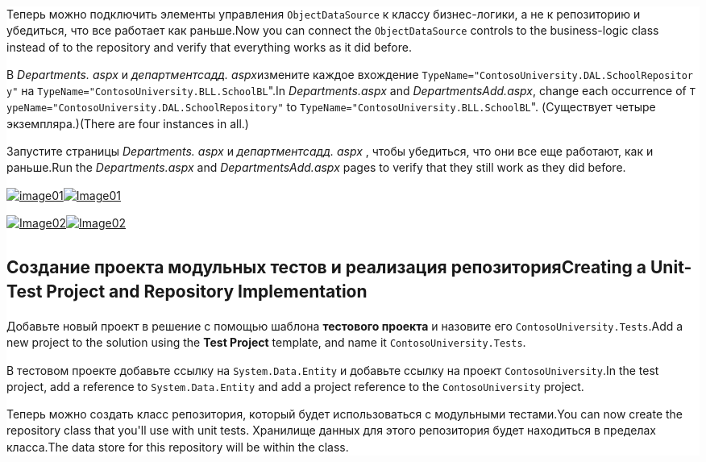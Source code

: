 <span data-ttu-id="2f0ca-147">Теперь можно подключить элементы управления `ObjectDataSource` к классу бизнес-логики, а не к репозиторию и убедиться, что все работает как раньше.</span><span class="sxs-lookup"><span data-stu-id="2f0ca-147">Now you can connect the `ObjectDataSource` controls to the business-logic class instead of to the repository and verify that everything works as it did before.</span></span>

<span data-ttu-id="2f0ca-148">В *Departments. aspx* и *департментсадд. aspx*измените каждое вхождение `TypeName="ContosoUniversity.DAL.SchoolRepository"` на `TypeName="ContosoUniversity.BLL.SchoolBL`".</span><span class="sxs-lookup"><span data-stu-id="2f0ca-148">In *Departments.aspx* and *DepartmentsAdd.aspx*, change each occurrence of `TypeName="ContosoUniversity.DAL.SchoolRepository"` to `TypeName="ContosoUniversity.BLL.SchoolBL`".</span></span> <span data-ttu-id="2f0ca-149">(Существует четыре экземпляра.)</span><span class="sxs-lookup"><span data-stu-id="2f0ca-149">(There are four instances in all.)</span></span>

<span data-ttu-id="2f0ca-150">Запустите страницы *Departments. aspx* и *департментсадд. aspx* , чтобы убедиться, что они все еще работают, как и раньше.</span><span class="sxs-lookup"><span data-stu-id="2f0ca-150">Run the *Departments.aspx* and *DepartmentsAdd.aspx* pages to verify that they still work as they did before.</span></span>

<span data-ttu-id="2f0ca-151">[![image01](using-the-entity-framework-and-the-objectdatasource-control-part-2-adding-a-business-logic-layer-and-unit-tests/_static/image6.png)](using-the-entity-framework-and-the-objectdatasource-control-part-2-adding-a-business-logic-layer-and-unit-tests/_static/image5.png)</span><span class="sxs-lookup"><span data-stu-id="2f0ca-151">[![Image01](using-the-entity-framework-and-the-objectdatasource-control-part-2-adding-a-business-logic-layer-and-unit-tests/_static/image6.png)](using-the-entity-framework-and-the-objectdatasource-control-part-2-adding-a-business-logic-layer-and-unit-tests/_static/image5.png)</span></span>

<span data-ttu-id="2f0ca-152">[![Image02](using-the-entity-framework-and-the-objectdatasource-control-part-2-adding-a-business-logic-layer-and-unit-tests/_static/image8.png)](using-the-entity-framework-and-the-objectdatasource-control-part-2-adding-a-business-logic-layer-and-unit-tests/_static/image7.png)</span><span class="sxs-lookup"><span data-stu-id="2f0ca-152">[![Image02](using-the-entity-framework-and-the-objectdatasource-control-part-2-adding-a-business-logic-layer-and-unit-tests/_static/image8.png)](using-the-entity-framework-and-the-objectdatasource-control-part-2-adding-a-business-logic-layer-and-unit-tests/_static/image7.png)</span></span>

## <a name="creating-a-unit-test-project-and-repository-implementation"></a><span data-ttu-id="2f0ca-153">Создание проекта модульных тестов и реализация репозитория</span><span class="sxs-lookup"><span data-stu-id="2f0ca-153">Creating a Unit-Test Project and Repository Implementation</span></span>

<span data-ttu-id="2f0ca-154">Добавьте новый проект в решение с помощью шаблона **тестового проекта** и назовите его `ContosoUniversity.Tests`.</span><span class="sxs-lookup"><span data-stu-id="2f0ca-154">Add a new project to the solution using the **Test Project** template, and name it `ContosoUniversity.Tests`.</span></span>

<span data-ttu-id="2f0ca-155">В тестовом проекте добавьте ссылку на `System.Data.Entity` и добавьте ссылку на проект `ContosoUniversity`.</span><span class="sxs-lookup"><span data-stu-id="2f0ca-155">In the test project, add a reference to `System.Data.Entity` and add a project reference to the `ContosoUniversity` project.</span></span>

<span data-ttu-id="2f0ca-156">Теперь можно создать класс репозитория, который будет использоваться с модульными тестами.</span><span class="sxs-lookup"><span data-stu-id="2f0ca-156">You can now create the repository class that you'll use with unit tests.</span></span> <span data-ttu-id="2f0ca-157">Хранилище данных для этого репозитория будет находиться в пределах класса.</span><span class="sxs-lookup"><span data-stu-id="2f0ca-157">The data store for this repository will be within the class.</span></span>
